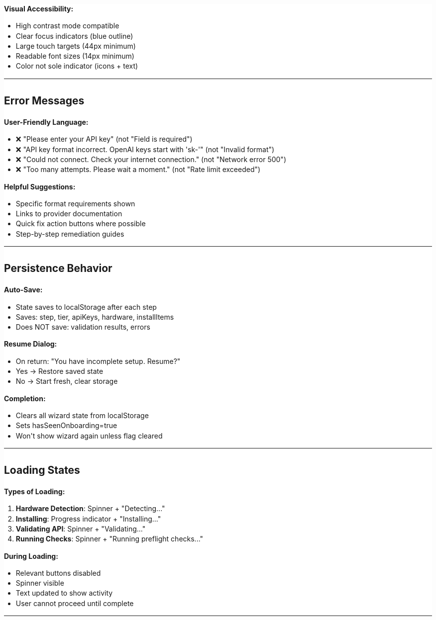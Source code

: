 **Visual Accessibility:**
- High contrast mode compatible
- Clear focus indicators (blue outline)
- Large touch targets (44px minimum)
- Readable font sizes (14px minimum)
- Color not sole indicator (icons + text)

---

## Error Messages

**User-Friendly Language:**
- ❌ "Please enter your API key" (not "Field is required")
- ❌ "API key format incorrect. OpenAI keys start with 'sk-'" (not "Invalid format")
- ❌ "Could not connect. Check your internet connection." (not "Network error 500")
- ❌ "Too many attempts. Please wait a moment." (not "Rate limit exceeded")

**Helpful Suggestions:**
- Specific format requirements shown
- Links to provider documentation
- Quick fix action buttons where possible
- Step-by-step remediation guides

---

## Persistence Behavior

**Auto-Save:**
- State saves to localStorage after each step
- Saves: step, tier, apiKeys, hardware, installItems
- Does NOT save: validation results, errors

**Resume Dialog:**
- On return: "You have incomplete setup. Resume?"
- Yes → Restore saved state
- No → Start fresh, clear storage

**Completion:**
- Clears all wizard state from localStorage
- Sets hasSeenOnboarding=true
- Won't show wizard again unless flag cleared

---

## Loading States

**Types of Loading:**
1. **Hardware Detection**: Spinner + "Detecting..."
2. **Installing**: Progress indicator + "Installing..."
3. **Validating API**: Spinner + "Validating..."
4. **Running Checks**: Spinner + "Running preflight checks..."

**During Loading:**
- Relevant buttons disabled
- Spinner visible
- Text updated to show activity
- User cannot proceed until complete

---